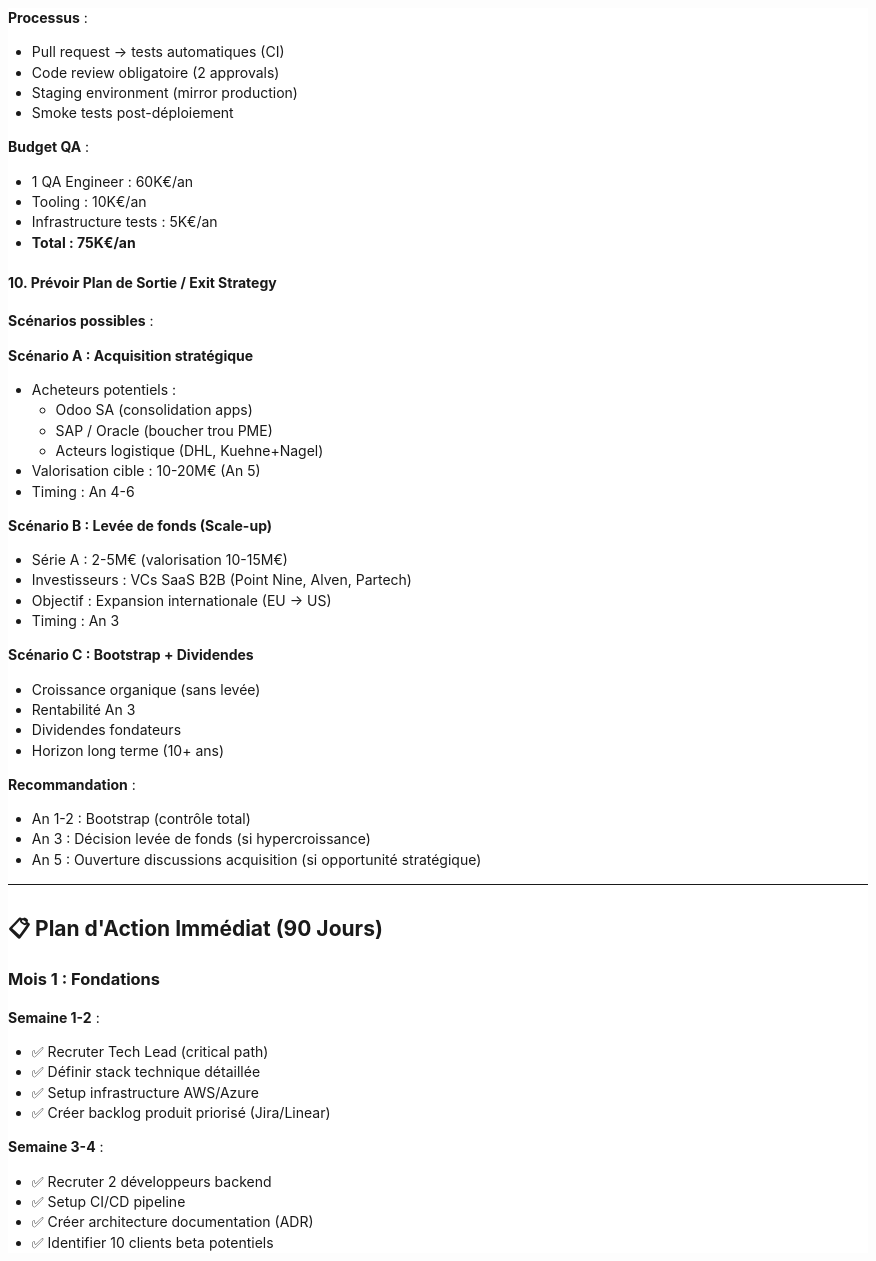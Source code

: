 **Processus** :
- Pull request → tests automatiques (CI)
- Code review obligatoire (2 approvals)
- Staging environment (mirror production)
- Smoke tests post-déploiement

**Budget QA** :
- 1 QA Engineer : 60K€/an
- Tooling : 10K€/an
- Infrastructure tests : 5K€/an
- **Total : 75K€/an**

#### 10. **Prévoir Plan de Sortie / Exit Strategy**

**Scénarios possibles** :

**Scénario A : Acquisition stratégique**
- Acheteurs potentiels :
  - Odoo SA (consolidation apps)
  - SAP / Oracle (boucher trou PME)
  - Acteurs logistique (DHL, Kuehne+Nagel)
- Valorisation cible : 10-20M€ (An 5)
- Timing : An 4-6

**Scénario B : Levée de fonds (Scale-up)**
- Série A : 2-5M€ (valorisation 10-15M€)
- Investisseurs : VCs SaaS B2B (Point Nine, Alven, Partech)
- Objectif : Expansion internationale (EU → US)
- Timing : An 3

**Scénario C : Bootstrap + Dividendes**
- Croissance organique (sans levée)
- Rentabilité An 3
- Dividendes fondateurs
- Horizon long terme (10+ ans)

**Recommandation** :
- An 1-2 : Bootstrap (contrôle total)
- An 3 : Décision levée de fonds (si hypercroissance)
- An 5 : Ouverture discussions acquisition (si opportunité stratégique)

---

## 📋 Plan d'Action Immédiat (90 Jours)

### Mois 1 : Fondations

**Semaine 1-2** :
- ✅ Recruter Tech Lead (critical path)
- ✅ Définir stack technique détaillée
- ✅ Setup infrastructure AWS/Azure
- ✅ Créer backlog produit priorisé (Jira/Linear)

**Semaine 3-4** :
- ✅ Recruter 2 développeurs backend
- ✅ Setup CI/CD pipeline
- ✅ Créer architecture documentation (ADR)
- ✅ Identifier 10 clients beta potentiels

